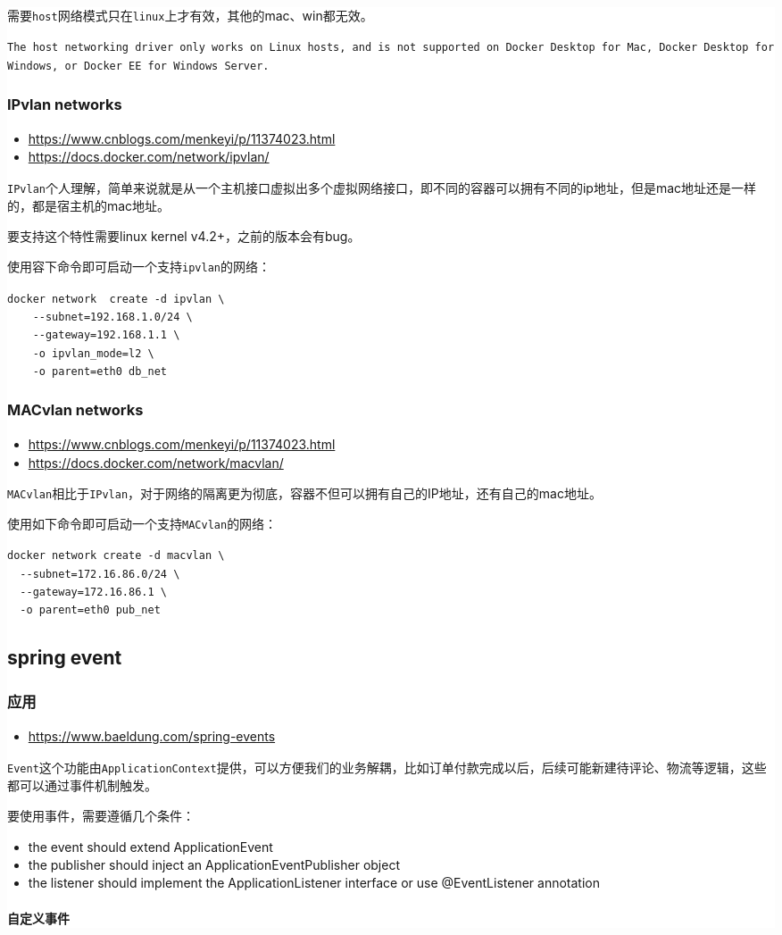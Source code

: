 需要`host`网络模式只在`linux`上才有效，其他的mac、win都无效。

```shell
The host networking driver only works on Linux hosts, and is not supported on Docker Desktop for Mac, Docker Desktop for Windows, or Docker EE for Windows Server.
```

### IPvlan networks

- https://www.cnblogs.com/menkeyi/p/11374023.html
- https://docs.docker.com/network/ipvlan/

`IPvlan`个人理解，简单来说就是从一个主机接口虚拟出多个虚拟网络接口，即不同的容器可以拥有不同的ip地址，但是mac地址还是一样的，都是宿主机的mac地址。

要支持这个特性需要linux kernel v4.2+，之前的版本会有bug。

使用容下命令即可启动一个支持`ipvlan`的网络：
```shell
docker network  create -d ipvlan \
    --subnet=192.168.1.0/24 \ 
    --gateway=192.168.1.1 \
    -o ipvlan_mode=l2 \
    -o parent=eth0 db_net
```

### MACvlan networks

- https://www.cnblogs.com/menkeyi/p/11374023.html
- https://docs.docker.com/network/macvlan/

`MACvlan`相比于`IPvlan`，对于网络的隔离更为彻底，容器不但可以拥有自己的IP地址，还有自己的mac地址。

使用如下命令即可启动一个支持`MACvlan`的网络：

```shell
docker network create -d macvlan \
  --subnet=172.16.86.0/24 \
  --gateway=172.16.86.1 \
  -o parent=eth0 pub_net
```

## spring event

### 应用

- https://www.baeldung.com/spring-events

`Event`这个功能由`ApplicationContext`提供，可以方便我们的业务解耦，比如订单付款完成以后，后续可能新建待评论、物流等逻辑，这些都可以通过事件机制触发。

要使用事件，需要遵循几个条件：

- the event should extend ApplicationEvent
- the publisher should inject an ApplicationEventPublisher object
- the listener should implement the ApplicationListener interface or use @EventListener annotation

#### 自定义事件
